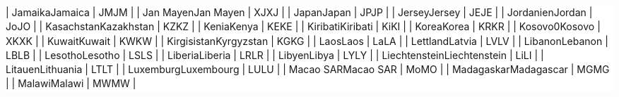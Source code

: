 | <span data-ttu-id="0c8a4-336">Jamaika</span><span class="sxs-lookup"><span data-stu-id="0c8a4-336">Jamaica</span></span>         | <span data-ttu-id="0c8a4-337">JM</span><span class="sxs-lookup"><span data-stu-id="0c8a4-337">JM</span></span> |
| <span data-ttu-id="0c8a4-338">Jan Mayen</span><span class="sxs-lookup"><span data-stu-id="0c8a4-338">Jan Mayen</span></span>       | <span data-ttu-id="0c8a4-339">XJ</span><span class="sxs-lookup"><span data-stu-id="0c8a4-339">XJ</span></span> |
| <span data-ttu-id="0c8a4-340">Japan</span><span class="sxs-lookup"><span data-stu-id="0c8a4-340">Japan</span></span>           | <span data-ttu-id="0c8a4-341">JP</span><span class="sxs-lookup"><span data-stu-id="0c8a4-341">JP</span></span> |
| <span data-ttu-id="0c8a4-342">Jersey</span><span class="sxs-lookup"><span data-stu-id="0c8a4-342">Jersey</span></span>          | <span data-ttu-id="0c8a4-343">JE</span><span class="sxs-lookup"><span data-stu-id="0c8a4-343">JE</span></span> |
| <span data-ttu-id="0c8a4-344">Jordanien</span><span class="sxs-lookup"><span data-stu-id="0c8a4-344">Jordan</span></span>          | <span data-ttu-id="0c8a4-345">Jo</span><span class="sxs-lookup"><span data-stu-id="0c8a4-345">JO</span></span> |
| <span data-ttu-id="0c8a4-346">Kasachstan</span><span class="sxs-lookup"><span data-stu-id="0c8a4-346">Kazakhstan</span></span>      | <span data-ttu-id="0c8a4-347">KZ</span><span class="sxs-lookup"><span data-stu-id="0c8a4-347">KZ</span></span> |
| <span data-ttu-id="0c8a4-348">Kenia</span><span class="sxs-lookup"><span data-stu-id="0c8a4-348">Kenya</span></span>           | <span data-ttu-id="0c8a4-349">KE</span><span class="sxs-lookup"><span data-stu-id="0c8a4-349">KE</span></span> |
| <span data-ttu-id="0c8a4-350">Kiribati</span><span class="sxs-lookup"><span data-stu-id="0c8a4-350">Kiribati</span></span>        | <span data-ttu-id="0c8a4-351">Ki</span><span class="sxs-lookup"><span data-stu-id="0c8a4-351">KI</span></span> |
| <span data-ttu-id="0c8a4-352">Korea</span><span class="sxs-lookup"><span data-stu-id="0c8a4-352">Korea</span></span>           | <span data-ttu-id="0c8a4-353">KR</span><span class="sxs-lookup"><span data-stu-id="0c8a4-353">KR</span></span> |
| <span data-ttu-id="0c8a4-354">Kosovo0</span><span class="sxs-lookup"><span data-stu-id="0c8a4-354">Kosovo</span></span>          | <span data-ttu-id="0c8a4-355">XK</span><span class="sxs-lookup"><span data-stu-id="0c8a4-355">XK</span></span> |
| <span data-ttu-id="0c8a4-356">Kuwait</span><span class="sxs-lookup"><span data-stu-id="0c8a4-356">Kuwait</span></span>          | <span data-ttu-id="0c8a4-357">KW</span><span class="sxs-lookup"><span data-stu-id="0c8a4-357">KW</span></span> |
| <span data-ttu-id="0c8a4-358">Kirgisistan</span><span class="sxs-lookup"><span data-stu-id="0c8a4-358">Kyrgyzstan</span></span>      | <span data-ttu-id="0c8a4-359">KG</span><span class="sxs-lookup"><span data-stu-id="0c8a4-359">KG</span></span> |
| <span data-ttu-id="0c8a4-360">Laos</span><span class="sxs-lookup"><span data-stu-id="0c8a4-360">Laos</span></span>            | <span data-ttu-id="0c8a4-361">La</span><span class="sxs-lookup"><span data-stu-id="0c8a4-361">LA</span></span> |
| <span data-ttu-id="0c8a4-362">Lettland</span><span class="sxs-lookup"><span data-stu-id="0c8a4-362">Latvia</span></span>          | <span data-ttu-id="0c8a4-363">LV</span><span class="sxs-lookup"><span data-stu-id="0c8a4-363">LV</span></span> |
| <span data-ttu-id="0c8a4-364">Libanon</span><span class="sxs-lookup"><span data-stu-id="0c8a4-364">Lebanon</span></span>         | <span data-ttu-id="0c8a4-365">LB</span><span class="sxs-lookup"><span data-stu-id="0c8a4-365">LB</span></span> |
| <span data-ttu-id="0c8a4-366">Lesotho</span><span class="sxs-lookup"><span data-stu-id="0c8a4-366">Lesotho</span></span>         | <span data-ttu-id="0c8a4-367">LS</span><span class="sxs-lookup"><span data-stu-id="0c8a4-367">LS</span></span> |
| <span data-ttu-id="0c8a4-368">Liberia</span><span class="sxs-lookup"><span data-stu-id="0c8a4-368">Liberia</span></span>         | <span data-ttu-id="0c8a4-369">LR</span><span class="sxs-lookup"><span data-stu-id="0c8a4-369">LR</span></span> |
| <span data-ttu-id="0c8a4-370">Libyen</span><span class="sxs-lookup"><span data-stu-id="0c8a4-370">Libya</span></span>           | <span data-ttu-id="0c8a4-371">LY</span><span class="sxs-lookup"><span data-stu-id="0c8a4-371">LY</span></span> |
| <span data-ttu-id="0c8a4-372">Liechtenstein</span><span class="sxs-lookup"><span data-stu-id="0c8a4-372">Liechtenstein</span></span>   | <span data-ttu-id="0c8a4-373">Li</span><span class="sxs-lookup"><span data-stu-id="0c8a4-373">LI</span></span> |
| <span data-ttu-id="0c8a4-374">Litauen</span><span class="sxs-lookup"><span data-stu-id="0c8a4-374">Lithuania</span></span>       | <span data-ttu-id="0c8a4-375">LT</span><span class="sxs-lookup"><span data-stu-id="0c8a4-375">LT</span></span> |
| <span data-ttu-id="0c8a4-376">Luxemburg</span><span class="sxs-lookup"><span data-stu-id="0c8a4-376">Luxembourg</span></span>      | <span data-ttu-id="0c8a4-377">LU</span><span class="sxs-lookup"><span data-stu-id="0c8a4-377">LU</span></span> |
| <span data-ttu-id="0c8a4-378">Macao SAR</span><span class="sxs-lookup"><span data-stu-id="0c8a4-378">Macao SAR</span></span>       | <span data-ttu-id="0c8a4-379">Mo</span><span class="sxs-lookup"><span data-stu-id="0c8a4-379">MO</span></span> |
| <span data-ttu-id="0c8a4-380">Madagaskar</span><span class="sxs-lookup"><span data-stu-id="0c8a4-380">Madagascar</span></span>      | <span data-ttu-id="0c8a4-381">MG</span><span class="sxs-lookup"><span data-stu-id="0c8a4-381">MG</span></span> |
| <span data-ttu-id="0c8a4-382">Malawi</span><span class="sxs-lookup"><span data-stu-id="0c8a4-382">Malawi</span></span>          | <span data-ttu-id="0c8a4-383">MW</span><span class="sxs-lookup"><span data-stu-id="0c8a4-383">MW</span></span> |